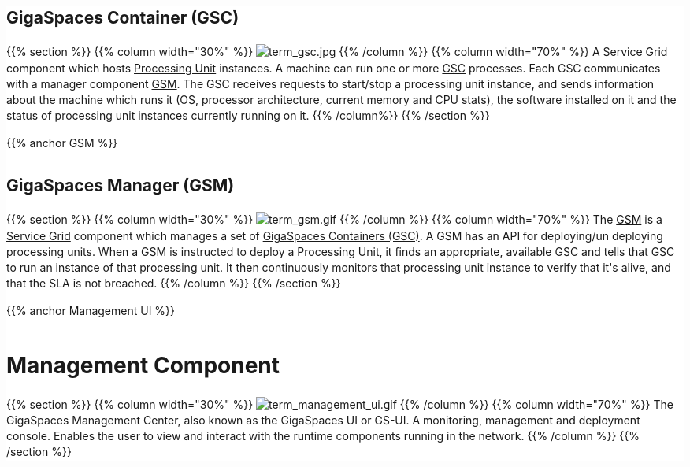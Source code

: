 ## GigaSpaces Container (GSC)

{{%  section %}}
{{%  column width="30%" %}}
![term_gsc.jpg](/attachment_files/term_gsc.jpg)
{{%  /column %}}
{{%  column width="70%" %}}
A [Service Grid](#service-grid) component which hosts [Processing Unit](#processing-unit) instances.
A machine can run one or more [GSC](#gsc) processes. Each GSC communicates with a manager component [GSM](#gsm). The GSC receives requests to start/stop a processing unit instance, and sends information about the machine which runs it (OS, processor architecture, current memory and CPU stats), the software installed on it and the status of processing unit instances currently running on it.
{{% /column%}}
{{%  /section %}}



{{%  anchor GSM %}}

## GigaSpaces Manager (GSM)

{{%  section %}}
{{%  column width="30%" %}}
![term_gsm.gif](/attachment_files/term_gsm.gif)
{{%  /column %}}
{{%  column width="70%" %}}
The [GSM](#gsm) is a [Service Grid](#service-grid) component which manages a set of [GigaSpaces Containers (GSC)](#gsc).
A GSM has an API for deploying/un deploying processing units. When a GSM is instructed to deploy a Processing Unit, it finds an appropriate, available GSC and tells that GSC to run an instance of that processing unit. It then continuously monitors that processing unit instance to verify that it's alive, and that the SLA is not breached.
{{%  /column %}}
{{%  /section %}}



{{%  anchor Management UI %}}

# Management Component

{{%  section %}}
{{%  column width="30%" %}}
![term_management_ui.gif](/attachment_files/term_management_ui.gif)
{{%  /column %}}
{{%  column width="70%" %}}
The GigaSpaces Management Center, also known as the GigaSpaces UI or GS-UI.
A monitoring, management and deployment console.
Enables the user to view and interact with the runtime components running in the network.
{{%  /column %}}
{{%  /section %}}



